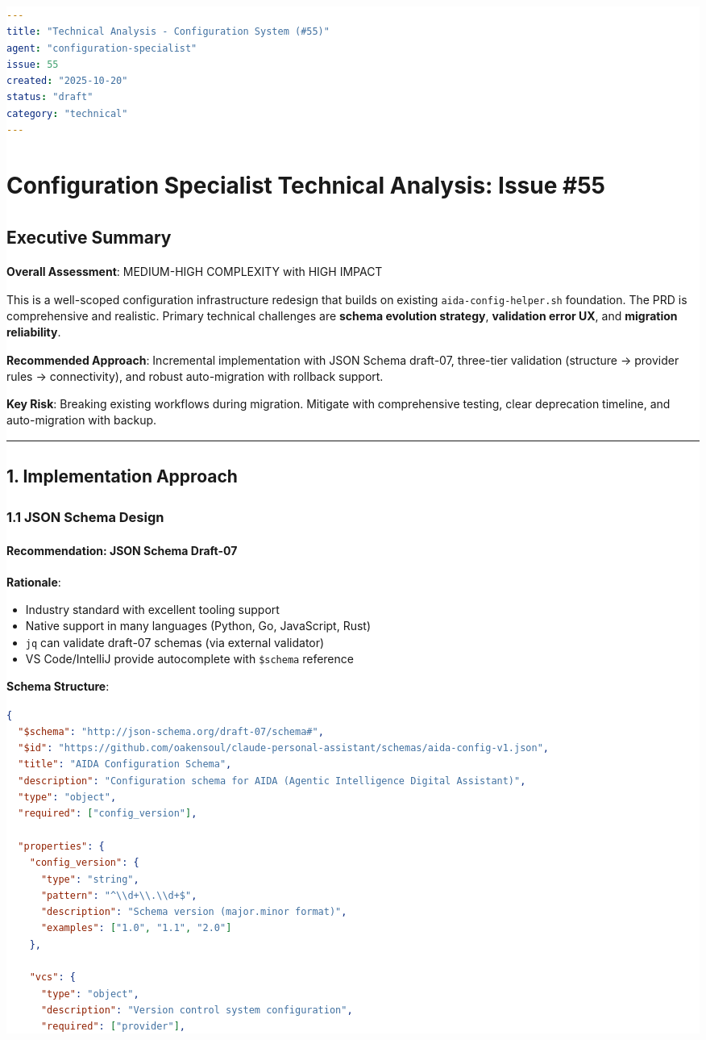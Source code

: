 ```yaml
---
title: "Technical Analysis - Configuration System (#55)"
agent: "configuration-specialist"
issue: 55
created: "2025-10-20"
status: "draft"
category: "technical"
---
```


# Configuration Specialist Technical Analysis: Issue #55

## Executive Summary

**Overall Assessment**: MEDIUM-HIGH COMPLEXITY with HIGH IMPACT

This is a well-scoped configuration infrastructure redesign that builds on existing `aida-config-helper.sh` foundation. The PRD is comprehensive and realistic. Primary technical challenges are **schema evolution strategy**, **validation error UX**, and **migration reliability**.

**Recommended Approach**: Incremental implementation with JSON Schema draft-07, three-tier validation (structure → provider rules → connectivity), and robust auto-migration with rollback support.

**Key Risk**: Breaking existing workflows during migration. Mitigate with comprehensive testing, clear deprecation timeline, and auto-migration with backup.

---

## 1. Implementation Approach

### 1.1 JSON Schema Design

#### Recommendation: JSON Schema Draft-07

**Rationale**:

- Industry standard with excellent tooling support
- Native support in many languages (Python, Go, JavaScript, Rust)
- `jq` can validate draft-07 schemas (via external validator)
- VS Code/IntelliJ provide autocomplete with `$schema` reference

**Schema Structure**:

```json
{
  "$schema": "http://json-schema.org/draft-07/schema#",
  "$id": "https://github.com/oakensoul/claude-personal-assistant/schemas/aida-config-v1.json",
  "title": "AIDA Configuration Schema",
  "description": "Configuration schema for AIDA (Agentic Intelligence Digital Assistant)",
  "type": "object",
  "required": ["config_version"],

  "properties": {
    "config_version": {
      "type": "string",
      "pattern": "^\\d+\\.\\d+$",
      "description": "Schema version (major.minor format)",
      "examples": ["1.0", "1.1", "2.0"]
    },

    "vcs": {
      "type": "object",
      "description": "Version control system configuration",
      "required": ["provider"],
```